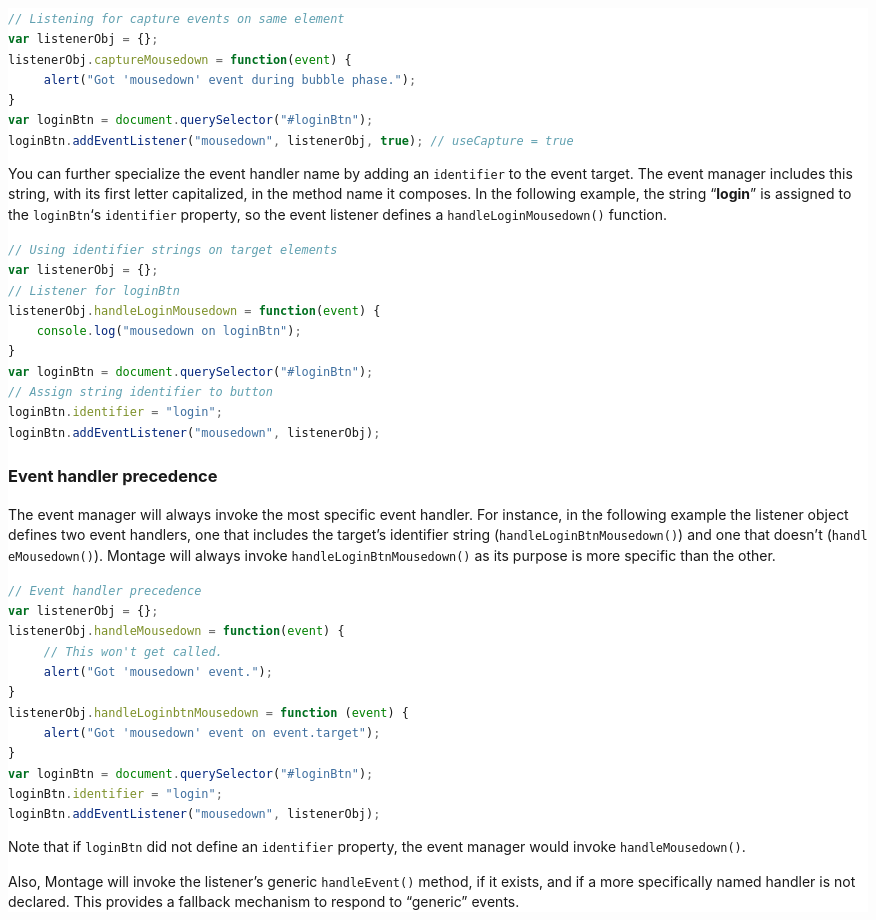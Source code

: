 ```js
// Listening for capture events on same element 
var listenerObj = {};
listenerObj.captureMousedown = function(event) {
     alert("Got 'mousedown' event during bubble phase.");
}
var loginBtn = document.querySelector("#loginBtn");
loginBtn.addEventListener("mousedown", listenerObj, true); // useCapture = true
```

You can further specialize the event handler name by adding an `identifier` to the event target. The event manager includes this string, with its first letter capitalized, in the method name it composes. In the following example, the string “__login__” is assigned to the `loginBtn`‘s `identifier` property, so the event listener defines a `handleLoginMousedown()` function.

```js
// Using identifier strings on target elements
var listenerObj = {};
// Listener for loginBtn
listenerObj.handleLoginMousedown = function(event) {
    console.log("mousedown on loginBtn");
}
var loginBtn = document.querySelector("#loginBtn");
// Assign string identifier to button
loginBtn.identifier = "login";
loginBtn.addEventListener("mousedown", listenerObj);
```

### Event handler precedence
The event manager will always invoke the most specific event handler. For instance, in the following example the listener object defines two event handlers, one that includes the target’s identifier string (`handleLoginBtnMousedown()`) and one that doesn’t (`handleMousedown()`). Montage will always invoke `handleLoginBtnMousedown()` as its purpose is more specific than the other.

```js
// Event handler precedence
var listenerObj = {};
listenerObj.handleMousedown = function(event) {
     // This won't get called.
     alert("Got 'mousedown' event.");
}
listenerObj.handleLoginbtnMousedown = function (event) {
     alert("Got 'mousedown' event on event.target"); 
}
var loginBtn = document.querySelector("#loginBtn");
loginBtn.identifier = "login";
loginBtn.addEventListener("mousedown", listenerObj);
```

Note that if `loginBtn` did not define an `identifier` property, the event manager would invoke `handleMousedown()`.

Also, Montage will invoke the listener’s generic `handleEvent()` method, if it exists, and if a more specifically named handler is not declared. This provides a fallback mechanism to respond to “generic” events.
